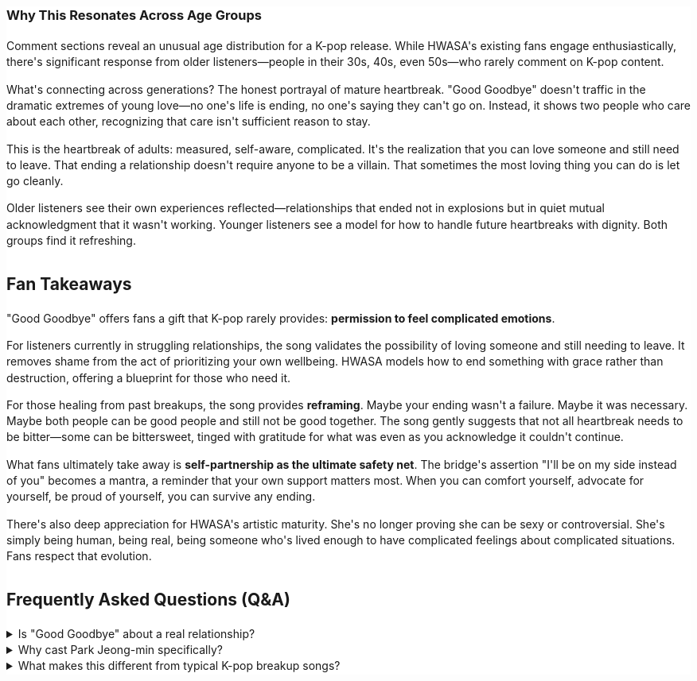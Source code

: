 ### Why This Resonates Across Age Groups

Comment sections reveal an unusual age distribution for a K-pop release. While HWASA's existing fans engage enthusiastically, there's significant response from older listeners—people in their 30s, 40s, even 50s—who rarely comment on K-pop content.

What's connecting across generations? The honest portrayal of mature heartbreak. "Good Goodbye" doesn't traffic in the dramatic extremes of young love—no one's life is ending, no one's saying they can't go on. Instead, it shows two people who care about each other, recognizing that care isn't sufficient reason to stay.

This is the heartbreak of adults: measured, self-aware, complicated. It's the realization that you can love someone and still need to leave. That ending a relationship doesn't require anyone to be a villain. That sometimes the most loving thing you can do is let go cleanly.

Older listeners see their own experiences reflected—relationships that ended not in explosions but in quiet mutual acknowledgment that it wasn't working. Younger listeners see a model for how to handle future heartbreaks with dignity. Both groups find it refreshing.

<a name="fan-takeaways"></a>
## Fan Takeaways

"Good Goodbye" offers fans a gift that K-pop rarely provides: **permission to feel complicated emotions**.

For listeners currently in struggling relationships, the song validates the possibility of loving someone and still needing to leave. It removes shame from the act of prioritizing your own wellbeing. HWASA models how to end something with grace rather than destruction, offering a blueprint for those who need it.

For those healing from past breakups, the song provides **reframing**. Maybe your ending wasn't a failure. Maybe it was necessary. Maybe both people can be good people and still not be good together. The song gently suggests that not all heartbreak needs to be bitter—some can be bittersweet, tinged with gratitude for what was even as you acknowledge it couldn't continue.

What fans ultimately take away is **self-partnership as the ultimate safety net**. The bridge's assertion "I'll be on my side instead of you" becomes a mantra, a reminder that your own support matters most. When you can comfort yourself, advocate for yourself, be proud of yourself, you can survive any ending.

There's also deep appreciation for HWASA's artistic maturity. She's no longer proving she can be sexy or controversial. She's simply being human, being real, being someone who's lived enough to have complicated feelings about complicated situations. Fans respect that evolution.

<a name="qna"></a>
## Frequently Asked Questions (Q&A)

<details class="faq-item"><summary class="faq-question">Is "Good Goodbye" about a real relationship?</summary></details>

<details class="faq-item"><summary class="faq-question">Why cast Park Jeong-min specifically?</summary></details>

<details class="faq-item"><summary class="faq-question">What makes this different from typical K-pop breakup songs?</summary></details>
